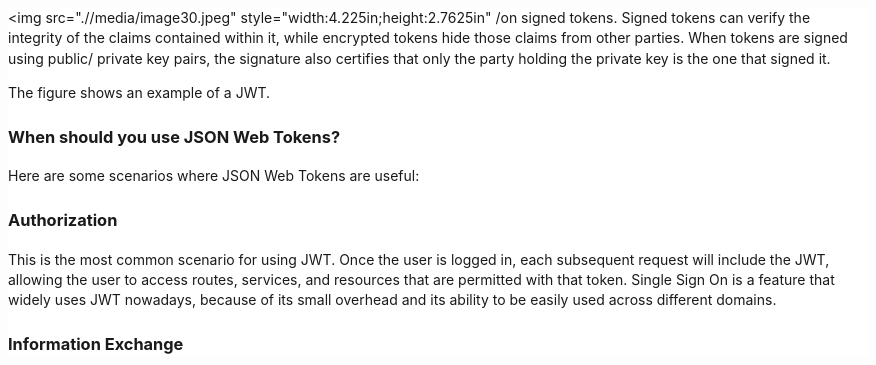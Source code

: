  <img src=".//media/image30.jpeg" style="width:4.225in;height:2.7625in" /on
 signed tokens. Signed tokens can verify the integrity of the claims
 contained within it, while encrypted tokens hide those claims from
 other parties. When tokens are signed using public/ private key pairs,
 the signature also certifies that only the party holding the private
 key is the one that signed it.

 The figure shows an example of a JWT.

### When should you use JSON Web Tokens?

 Here are some scenarios where JSON Web Tokens are useful:

### Authorization

 This is the most common scenario for using JWT. Once the user is
 logged in, each subsequent request will include the JWT, allowing the
 user to access routes, services, and resources that are permitted with
 that token. Single Sign On is a feature that widely uses JWT nowadays,
 because of its small overhead and its ability to be easily used across
 different domains.

### Information Exchange
